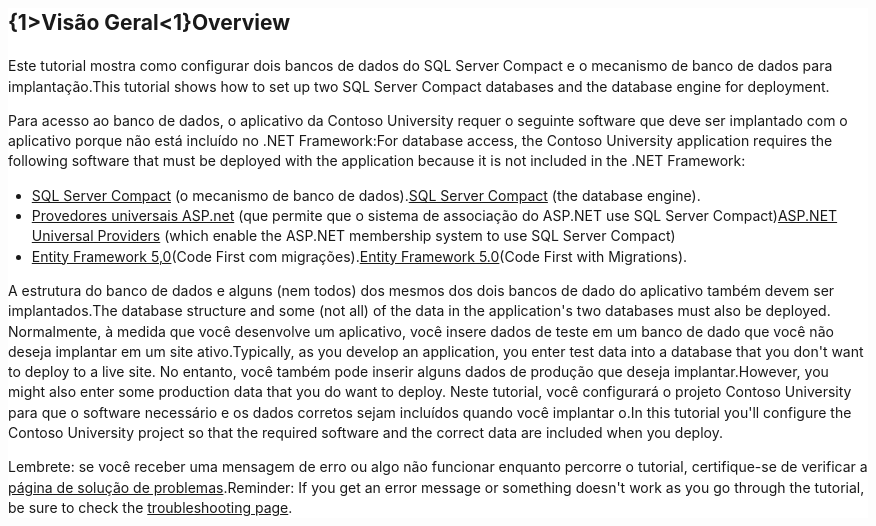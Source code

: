 ## <a name="overview"></a><span data-ttu-id="c42d5-110">{1&gt;Visão Geral&lt;1}</span><span class="sxs-lookup"><span data-stu-id="c42d5-110">Overview</span></span>

<span data-ttu-id="c42d5-111">Este tutorial mostra como configurar dois bancos de dados do SQL Server Compact e o mecanismo de banco de dados para implantação.</span><span class="sxs-lookup"><span data-stu-id="c42d5-111">This tutorial shows how to set up two SQL Server Compact databases and the database engine for deployment.</span></span>

<span data-ttu-id="c42d5-112">Para acesso ao banco de dados, o aplicativo da Contoso University requer o seguinte software que deve ser implantado com o aplicativo porque não está incluído no .NET Framework:</span><span class="sxs-lookup"><span data-stu-id="c42d5-112">For database access, the Contoso University application requires the following software that must be deployed with the application because it is not included in the .NET Framework:</span></span>

- <span data-ttu-id="c42d5-113">[SQL Server Compact](https://www.microsoft.com/sqlserver/en/us/editions/compact.aspx) (o mecanismo de banco de dados).</span><span class="sxs-lookup"><span data-stu-id="c42d5-113">[SQL Server Compact](https://www.microsoft.com/sqlserver/en/us/editions/compact.aspx) (the database engine).</span></span>
- <span data-ttu-id="c42d5-114">[Provedores universais ASP.net](http://www.hanselman.com/blog/IntroducingSystemWebProvidersASPNETUniversalProvidersForSessionMembershipRolesAndUserProfileOnSQLCompactAndSQLAzure.aspx) (que permite que o sistema de associação do ASP.NET use SQL Server Compact)</span><span class="sxs-lookup"><span data-stu-id="c42d5-114">[ASP.NET Universal Providers](http://www.hanselman.com/blog/IntroducingSystemWebProvidersASPNETUniversalProvidersForSessionMembershipRolesAndUserProfileOnSQLCompactAndSQLAzure.aspx) (which enable the ASP.NET membership system to use SQL Server Compact)</span></span>
- <span data-ttu-id="c42d5-115">[Entity Framework 5,0](https://msdn.microsoft.com/library/gg696172(d=lightweight,v=vs.103).aspx)(Code First com migrações).</span><span class="sxs-lookup"><span data-stu-id="c42d5-115">[Entity Framework 5.0](https://msdn.microsoft.com/library/gg696172(d=lightweight,v=vs.103).aspx)(Code First with Migrations).</span></span>

<span data-ttu-id="c42d5-116">A estrutura do banco de dados e alguns (nem todos) dos mesmos dos dois bancos de dado do aplicativo também devem ser implantados.</span><span class="sxs-lookup"><span data-stu-id="c42d5-116">The database structure and some (not all) of the data in the application's two databases must also be deployed.</span></span> <span data-ttu-id="c42d5-117">Normalmente, à medida que você desenvolve um aplicativo, você insere dados de teste em um banco de dado que você não deseja implantar em um site ativo.</span><span class="sxs-lookup"><span data-stu-id="c42d5-117">Typically, as you develop an application, you enter test data into a database that you don't want to deploy to a live site.</span></span> <span data-ttu-id="c42d5-118">No entanto, você também pode inserir alguns dados de produção que deseja implantar.</span><span class="sxs-lookup"><span data-stu-id="c42d5-118">However, you might also enter some production data that you do want to deploy.</span></span> <span data-ttu-id="c42d5-119">Neste tutorial, você configurará o projeto Contoso University para que o software necessário e os dados corretos sejam incluídos quando você implantar o.</span><span class="sxs-lookup"><span data-stu-id="c42d5-119">In this tutorial you'll configure the Contoso University project so that the required software and the correct data are included when you deploy.</span></span>

<span data-ttu-id="c42d5-120">Lembrete: se você receber uma mensagem de erro ou algo não funcionar enquanto percorre o tutorial, certifique-se de verificar a [página de solução de problemas](deployment-to-a-hosting-provider-creating-and-installing-deployment-packages-12-of-12.md).</span><span class="sxs-lookup"><span data-stu-id="c42d5-120">Reminder: If you get an error message or something doesn't work as you go through the tutorial, be sure to check the [troubleshooting page](deployment-to-a-hosting-provider-creating-and-installing-deployment-packages-12-of-12.md).</span></span>
